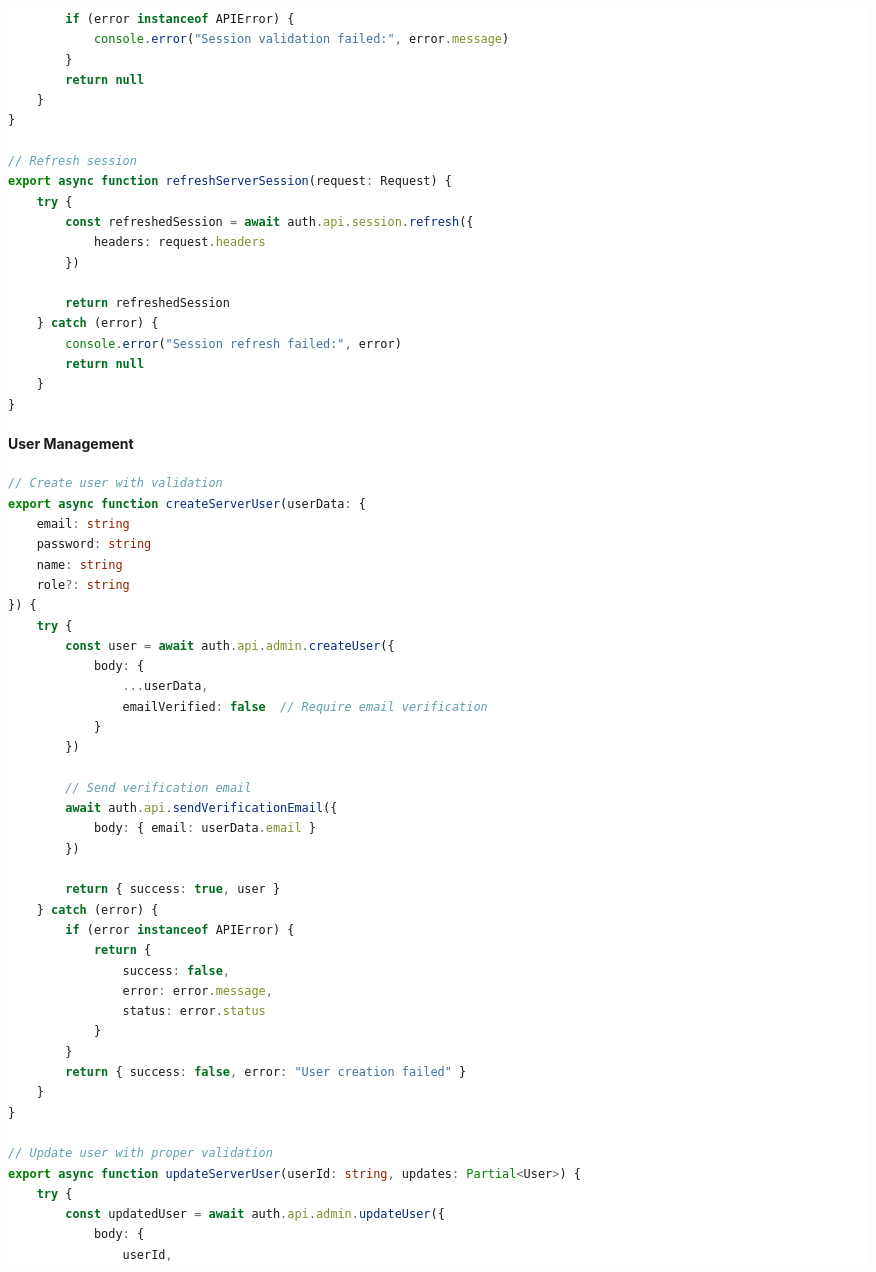 ```typescript
        if (error instanceof APIError) {
            console.error("Session validation failed:", error.message)
        }
        return null
    }
}

// Refresh session
export async function refreshServerSession(request: Request) {
    try {
        const refreshedSession = await auth.api.session.refresh({
            headers: request.headers
        })
        
        return refreshedSession
    } catch (error) {
        console.error("Session refresh failed:", error)
        return null
    }
}
```

#### User Management
```typescript
// Create user with validation
export async function createServerUser(userData: {
    email: string
    password: string
    name: string
    role?: string
}) {
    try {
        const user = await auth.api.admin.createUser({
            body: {
                ...userData,
                emailVerified: false  // Require email verification
            }
        })
        
        // Send verification email
        await auth.api.sendVerificationEmail({
            body: { email: userData.email }
        })
        
        return { success: true, user }
    } catch (error) {
        if (error instanceof APIError) {
            return { 
                success: false, 
                error: error.message,
                status: error.status
            }
        }
        return { success: false, error: "User creation failed" }
    }
}

// Update user with proper validation
export async function updateServerUser(userId: string, updates: Partial<User>) {
    try {
        const updatedUser = await auth.api.admin.updateUser({
            body: {
                userId,
```